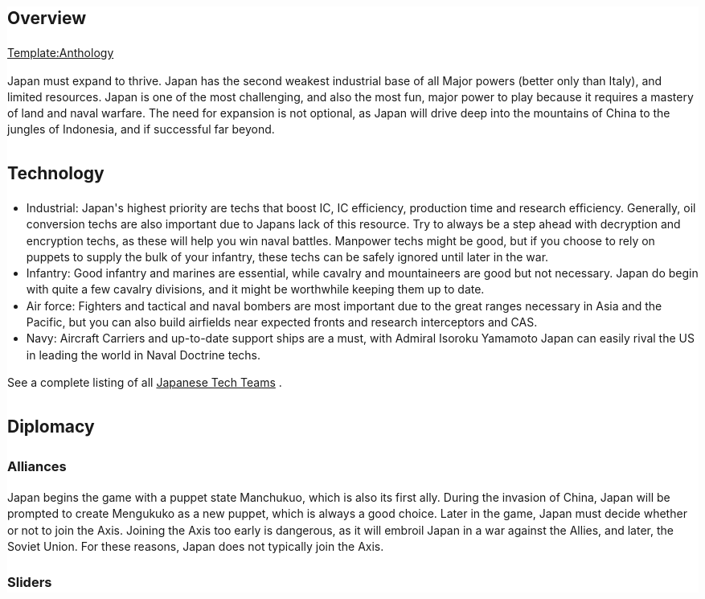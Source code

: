 ##  Overview 

[Template:Anthology](/index.php?title=Template:Anthology&action=edit&redlink=1 "Template:Anthology (page does not exist)")

Japan must expand to thrive. Japan has the second weakest industrial
base of all Major powers (better only than Italy), and limited
resources. Japan is one of the most challenging, and also the most fun,
major power to play because it requires a mastery of land and naval
warfare. The need for expansion is not optional, as Japan will drive
deep into the mountains of China to the jungles of Indonesia, and if
successful far beyond.

##  Technology 

-   Industrial: Japan's highest priority are techs that boost IC, IC
    efficiency, production time and research efficiency. Generally, oil
    conversion techs are also important due to Japans lack of this
    resource. Try to always be a step ahead with decryption and
    encryption techs, as these will help you win naval battles. Manpower
    techs might be good, but if you choose to rely on puppets to supply
    the bulk of your infantry, these techs can be safely ignored until
    later in the war.
-   Infantry: Good infantry and marines are essential, while cavalry and
    mountaineers are good but not necessary. Japan do begin with quite a
    few cavalry divisions, and it might be worthwhile keeping them up to
    date.
-   Air force: Fighters and tactical and naval bombers are most
    important due to the great ranges necessary in Asia and the Pacific,
    but you can also build airfields near expected fronts and research
    interceptors and CAS.
-   Navy: Aircraft Carriers and up-to-date support ships are a must,
    with Admiral Isoroku Yamamoto Japan can easily rival the US in
    leading the world in Naval Doctrine techs.

See a complete listing of all [Japanese Tech
Teams](/Japanese_Tech_Team "Japanese Tech Team") .

##  Diplomacy 

###  Alliances 

Japan begins the game with a puppet state Manchukuo, which is also its
first ally. During the invasion of China, Japan will be prompted to
create Mengukuko as a new puppet, which is always a good choice. Later
in the game, Japan must decide whether or not to join the Axis. Joining
the Axis too early is dangerous, as it will embroil Japan in a war
against the Allies, and later, the Soviet Union. For these reasons,
Japan does not typically join the Axis.

###  Sliders 
